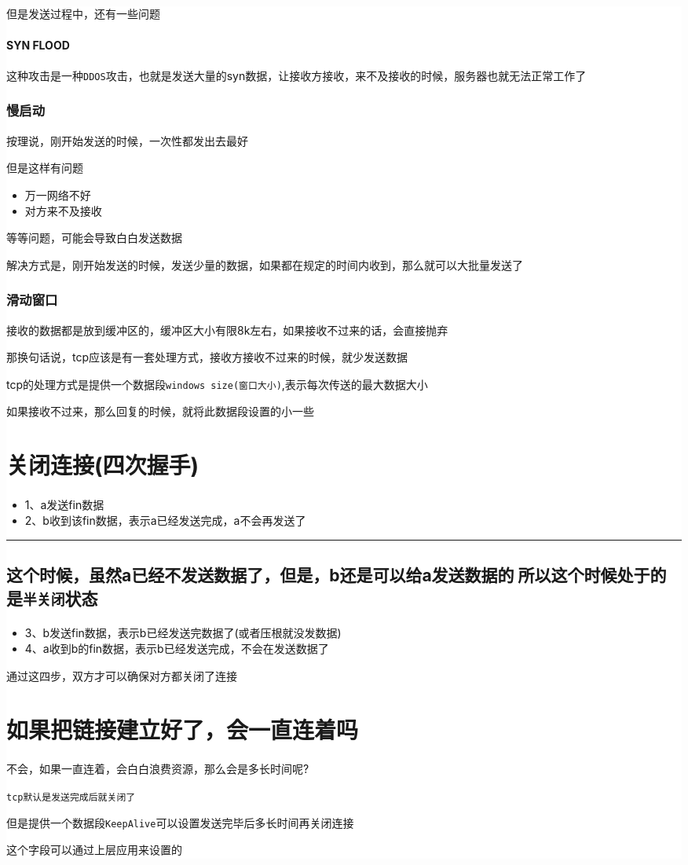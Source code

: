 但是发送过程中，还有一些问题

#### SYN FLOOD

这种攻击是一种`DDOS`攻击，也就是发送大量的syn数据，让接收方接收，来不及接收的时候，服务器也就无法正常工作了

### 慢启动

按理说，刚开始发送的时候，一次性都发出去最好

但是这样有问题

- 万一网络不好
- 对方来不及接收

等等问题，可能会导致白白发送数据

解决方式是，刚开始发送的时候，发送少量的数据，如果都在规定的时间内收到，那么就可以大批量发送了

### 滑动窗口

接收的数据都是放到缓冲区的，缓冲区大小有限8k左右，如果接收不过来的话，会直接抛弃

那换句话说，tcp应该是有一套处理方式，接收方接收不过来的时候，就少发送数据

tcp的处理方式是提供一个数据段`windows size(窗口大小)`,表示每次传送的最大数据大小

如果接收不过来，那么回复的时候，就将此数据段设置的小一些


# 关闭连接(四次握手)

- 1、a发送fin数据
- 2、b收到该fin数据，表示a已经发送完成，a不会再发送了
----------------
这个时候，虽然a已经不发送数据了，但是，b还是可以给a发送数据的
所以这个时候处于的是`半关闭`状态
----------------

- 3、b发送fin数据，表示b已经发送完数据了(或者压根就没发数据)
- 4、a收到b的fin数据，表示b已经发送完成，不会在发送数据了

通过这四步，双方才可以确保对方都关闭了连接






# 如果把链接建立好了，会一直连着吗

不会，如果一直连着，会白白浪费资源，那么会是多长时间呢?

`tcp默认是发送完成后就关闭了`

但是提供一个数据段`KeepAlive`可以设置发送完毕后多长时间再关闭连接

这个字段可以通过上层应用来设置的
